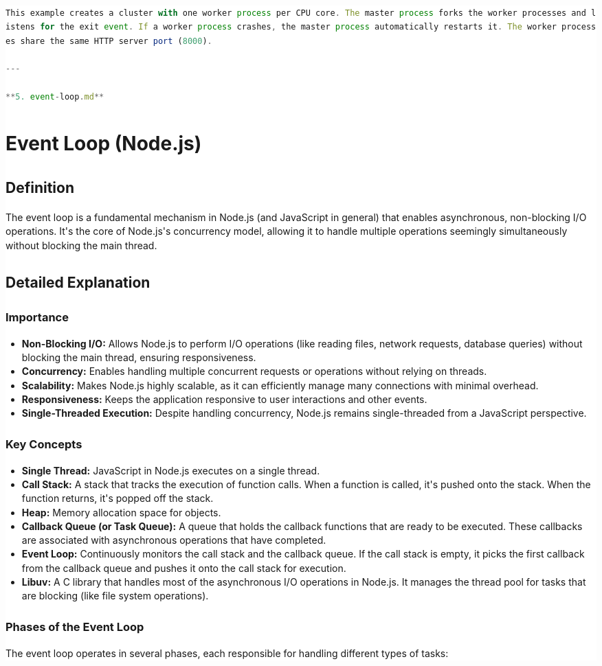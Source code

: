 ```javascript
This example creates a cluster with one worker process per CPU core. The master process forks the worker processes and listens for the exit event. If a worker process crashes, the master process automatically restarts it. The worker processes share the same HTTP server port (8000).

---

**5. event-loop.md**

```
# Event Loop (Node.js)

## Definition

The event loop is a fundamental mechanism in Node.js (and JavaScript in general) that enables asynchronous, non-blocking I/O operations. It's the core of Node.js's concurrency model, allowing it to handle multiple operations seemingly simultaneously without blocking the main thread.

## Detailed Explanation

### Importance

*   **Non-Blocking I/O:**  Allows Node.js to perform I/O operations (like reading files, network requests, database queries) without blocking the main thread, ensuring responsiveness.
*   **Concurrency:** Enables handling multiple concurrent requests or operations without relying on threads.
*   **Scalability:** Makes Node.js highly scalable, as it can efficiently manage many connections with minimal overhead.
*   **Responsiveness:** Keeps the application responsive to user interactions and other events.
*   **Single-Threaded Execution:** Despite handling concurrency, Node.js remains single-threaded from a JavaScript perspective.

### Key Concepts

*   **Single Thread:** JavaScript in Node.js executes on a single thread.
*   **Call Stack:** A stack that tracks the execution of function calls.  When a function is called, it's pushed onto the stack. When the function returns, it's popped off the stack.
*   **Heap:**  Memory allocation space for objects.
*   **Callback Queue (or Task Queue):** A queue that holds the callback functions that are ready to be executed. These callbacks are associated with asynchronous operations that have completed.
*   **Event Loop:** Continuously monitors the call stack and the callback queue. If the call stack is empty, it picks the first callback from the callback queue and pushes it onto the call stack for execution.
*   **Libuv:** A C library that handles most of the asynchronous I/O operations in Node.js. It manages the thread pool for tasks that are blocking (like file system operations).

### Phases of the Event Loop

The event loop operates in several phases, each responsible for handling different types of tasks:
